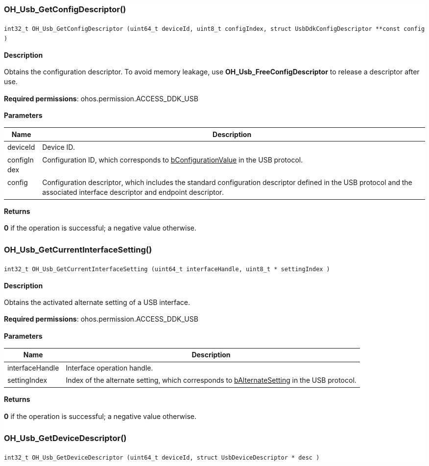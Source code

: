 
### OH_Usb_GetConfigDescriptor()


```
int32_t OH_Usb_GetConfigDescriptor (uint64_t deviceId, uint8_t configIndex, struct UsbDdkConfigDescriptor **const config )
```

**Description**

Obtains the configuration descriptor. To avoid memory leakage, use **OH_Usb_FreeConfigDescriptor** to release a descriptor after use.

**Required permissions**: ohos.permission.ACCESS_DDK_USB

**Parameters**

| Name| Description|
| -------- | -------- |
| deviceId | Device ID.|
| configIndex | Configuration ID, which corresponds to [bConfigurationValue](_usb_config_descriptor.md#bconfigurationvalue) in the USB protocol.|
| config | Configuration descriptor, which includes the standard configuration descriptor defined in the USB protocol and the associated interface descriptor and endpoint descriptor.|

**Returns**

**0** if the operation is successful; a negative value otherwise.


### OH_Usb_GetCurrentInterfaceSetting()


```
int32_t OH_Usb_GetCurrentInterfaceSetting (uint64_t interfaceHandle, uint8_t * settingIndex )
```

**Description**

Obtains the activated alternate setting of a USB interface.

**Required permissions**: ohos.permission.ACCESS_DDK_USB

**Parameters**

| Name| Description|
| -------- | -------- |
| interfaceHandle | Interface operation handle.|
| settingIndex | Index of the alternate setting, which corresponds to [bAlternateSetting](_usb_interface_descriptor.md#balternatesetting) in the USB protocol.|

**Returns**

**0** if the operation is successful; a negative value otherwise.


### OH_Usb_GetDeviceDescriptor()


```
int32_t OH_Usb_GetDeviceDescriptor (uint64_t deviceId, struct UsbDeviceDescriptor * desc )
```
